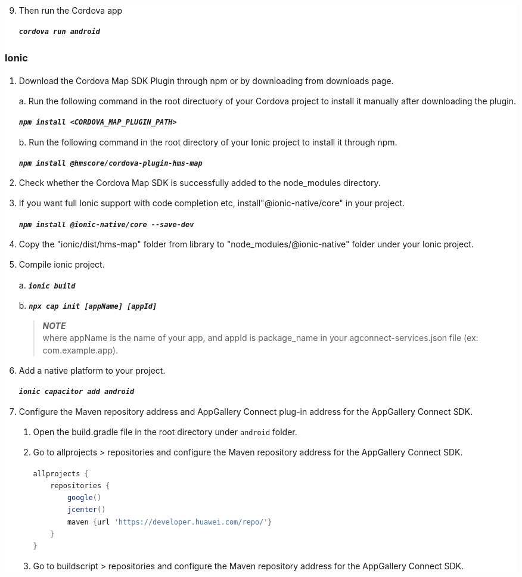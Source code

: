 9. Then run the Cordova app

     ***```cordova run android```***

### Ionic

1. Download the Cordova Map SDK Plugin through npm or by downloading from downloads page.

    a. Run the following command in the root directuory of your Cordova project to install it manually after downloading the plugin. <br>

    ***```npm install <CORDOVA_MAP_PLUGIN_PATH>```***
    <br>

    b. Run the following command in the root directory of your Ionic project to install it through npm.

    ***`npm install @hmscore/cordova-plugin-hms-map`***


2. Check whether the Cordova Map SDK is successfully added to the node_modules directory.

3. If you want full Ionic support with code completion etc, install"@ionic-native/core" in your project. <br>

    ***`npm install @ionic-native/core --save-dev`***

4. Copy the "ionic/dist/hms-map" folder from library to "node_modules/@ionic-native" folder under your Ionic project.

5. Compile ionic project.

    a. ***`ionic build`***

    b. ***`npx cap init [appName] [appId]`***

    > ***NOTE*** <br>
    > where appName is the name of your app, and appId is package_name in your agconnect-services.json file (ex: com.example.app).

6. Add a native platform to your project.

    ***`ionic capacitor add android`***

7. Configure the Maven repository address and AppGallery Connect plug-in address for the AppGallery Connect SDK.
    1. Open the build.gradle file in the root directory under `android` folder.
    2. Go to allprojects > repositories and configure the Maven repository address for the AppGallery Connect SDK.
        ```gradle
        allprojects {
            repositories {
                google()
                jcenter()
                maven {url 'https://developer.huawei.com/repo/'}
            }
        }
        ```

    3. Go to buildscript > repositories and configure the Maven repository address for the AppGallery Connect SDK.
